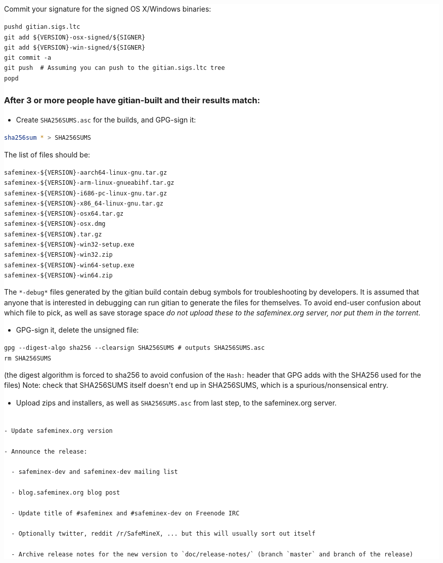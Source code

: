 Commit your signature for the signed OS X/Windows binaries:

    pushd gitian.sigs.ltc
    git add ${VERSION}-osx-signed/${SIGNER}
    git add ${VERSION}-win-signed/${SIGNER}
    git commit -a
    git push  # Assuming you can push to the gitian.sigs.ltc tree
    popd

### After 3 or more people have gitian-built and their results match:

- Create `SHA256SUMS.asc` for the builds, and GPG-sign it:

```bash
sha256sum * > SHA256SUMS
```

The list of files should be:
```
safeminex-${VERSION}-aarch64-linux-gnu.tar.gz
safeminex-${VERSION}-arm-linux-gnueabihf.tar.gz
safeminex-${VERSION}-i686-pc-linux-gnu.tar.gz
safeminex-${VERSION}-x86_64-linux-gnu.tar.gz
safeminex-${VERSION}-osx64.tar.gz
safeminex-${VERSION}-osx.dmg
safeminex-${VERSION}.tar.gz
safeminex-${VERSION}-win32-setup.exe
safeminex-${VERSION}-win32.zip
safeminex-${VERSION}-win64-setup.exe
safeminex-${VERSION}-win64.zip
```
The `*-debug*` files generated by the gitian build contain debug symbols
for troubleshooting by developers. It is assumed that anyone that is interested
in debugging can run gitian to generate the files for themselves. To avoid
end-user confusion about which file to pick, as well as save storage
space *do not upload these to the safeminex.org server, nor put them in the torrent*.

- GPG-sign it, delete the unsigned file:
```
gpg --digest-algo sha256 --clearsign SHA256SUMS # outputs SHA256SUMS.asc
rm SHA256SUMS
```
(the digest algorithm is forced to sha256 to avoid confusion of the `Hash:` header that GPG adds with the SHA256 used for the files)
Note: check that SHA256SUMS itself doesn't end up in SHA256SUMS, which is a spurious/nonsensical entry.

- Upload zips and installers, as well as `SHA256SUMS.asc` from last step, to the safeminex.org server.

```

- Update safeminex.org version

- Announce the release:

  - safeminex-dev and safeminex-dev mailing list

  - blog.safeminex.org blog post

  - Update title of #safeminex and #safeminex-dev on Freenode IRC

  - Optionally twitter, reddit /r/SafeMineX, ... but this will usually sort out itself

  - Archive release notes for the new version to `doc/release-notes/` (branch `master` and branch of the release)

```